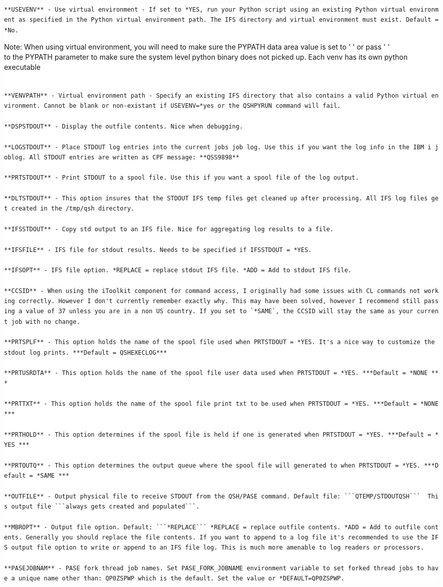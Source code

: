 ```
**USEVENV** - Use virtual environment - If set to *YES, run your Python script using an existing Python virtual environment as specified in the Python virtual environment path. The IFS directory and virtual environment must exist. Default = *No.

```
Note: When using virtual environment, you will need to make sure the PYPATH data area value is set to ' ' or pass ' '   
to the PYPATH parameter to make sure the system level python binary does not picked up. Each venv has its own python executable
```

**VENVPATH** - Virtual environment path - Specify an existing IFS directory that also contains a valid Python virtual environment. Cannot be blank or non-existant if USEVENV=*yes or the QSHPYRUN command will fail.

**DSPSTDOUT** - Display the outfile contents. Nice when debugging. 

**LOGSTDOUT** - Place STDOUT log entries into the current jobs job log. Use this if you want the log info in the IBM i joblog. All STDOUT entries are written as CPF message: **QSS9898**

**PRTSTDOUT** - Print STDOUT to a spool file. Use this if you want a spool file of the log output.

**DLTSTDOUT** - This option insures that the STDOUT IFS temp files get cleaned up after processing. All IFS log files get created in the /tmp/qsh directory.

**IFSSTDOUT** - Copy std output to an IFS file. Nice for aggregating log results to a file.

**IFSFILE** - IFS file for stdout results. Needs to be specified if IFSSTDOUT = *YES.

**IFSOPT** - IFS file option. *REPLACE = replace stdout IFS file. *ADD = Add to stdout IFS file.

**CCSID** - When using the iToolkit component for command access, I originally had some issues with CL commands not working correctly. However I don't currently remember exactly why. This may have been solved, however I recommend still passing a value of 37 unless you are in a non US country. If you set to `*SAME`, the CCSID will stay the same as your current job with no change.

**PRTSPLF** - This option holds the name of the spool file used when PRTSTDOUT = *YES. It's a nice way to customize the stdout log prints. ***Default = QSHEXECLOG***

**PRTUSRDTA** - This option holds the name of the spool file user data used when PRTSTDOUT = *YES. ***Default = *NONE ***

**PRTTXT** - This option holds the name of the spool file print txt to be used when PRTSTDOUT = *YES. ***Default = *NONE ***

**PRTHOLD** - This option determines if the spool file is held if one is generated when PRTSTDOUT = *YES. ***Default = *YES ***

**PRTOUTQ** - This option determines the output queue where the spool file will generated to when PRTSTDOUT = *YES. ***Default = *SAME ***

**OUTFILE** - Output physical file to receive STDOUT from the QSH/PASE command. Default file: ```QTEMP/STDOUTQSH```  This output file ```always gets created and populated```.

**MBROPT** - Output file option. Default: ```*REPLACE``` *REPLACE = replace outfile contents. *ADD = Add to outfile contents. Generally you should replace the file contents. If you want to append to a log file it's recommended to use the IFS output file option to write or append to an IFS file log. This is much more amenable to log readers or processors.

**PASEJOBNAM** - PASE fork thread job names. Set PASE_FORK_JOBNAME environment variable to set forked thread jobs to have a unique name other than: QP0ZSPWP which is the default. Set the value or *DEFAULT=QP0ZSPWP.

```